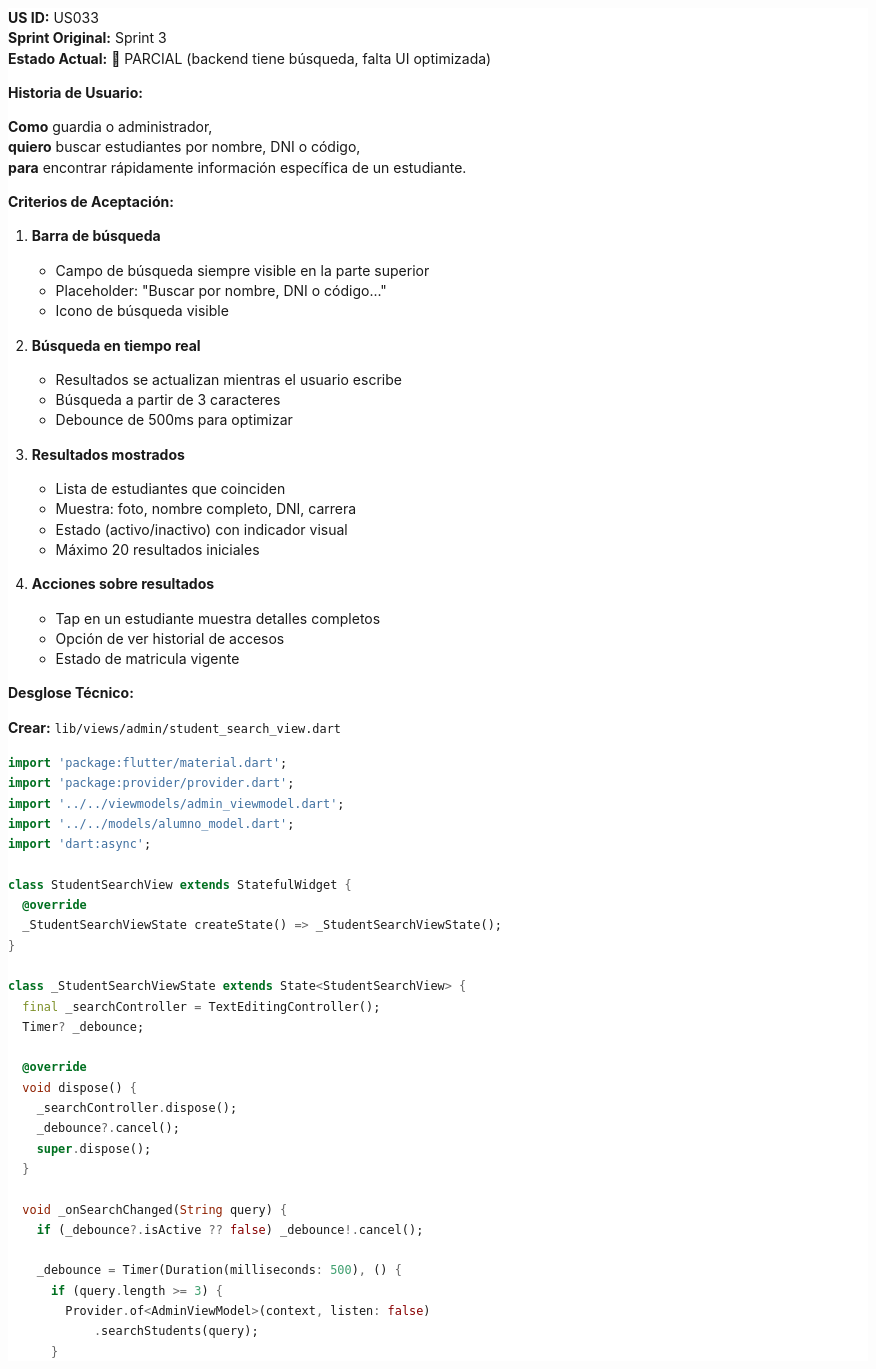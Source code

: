 **US ID:** US033  
**Sprint Original:** Sprint 3  
**Estado Actual:** 🔄 PARCIAL (backend tiene búsqueda, falta UI optimizada)

**Historia de Usuario:**

**Como** guardia o administrador,  
**quiero** buscar estudiantes por nombre, DNI o código,  
**para** encontrar rápidamente información específica de un estudiante.

**Criterios de Aceptación:**

1. **Barra de búsqueda**
   - Campo de búsqueda siempre visible en la parte superior
   - Placeholder: "Buscar por nombre, DNI o código..."
   - Icono de búsqueda visible

2. **Búsqueda en tiempo real**
   - Resultados se actualizan mientras el usuario escribe
   - Búsqueda a partir de 3 caracteres
   - Debounce de 500ms para optimizar

3. **Resultados mostrados**
   - Lista de estudiantes que coinciden
   - Muestra: foto, nombre completo, DNI, carrera
   - Estado (activo/inactivo) con indicador visual
   - Máximo 20 resultados iniciales

4. **Acciones sobre resultados**
   - Tap en un estudiante muestra detalles completos
   - Opción de ver historial de accesos
   - Estado de matricula vigente

**Desglose Técnico:**

**Crear:** `lib/views/admin/student_search_view.dart`

```dart
import 'package:flutter/material.dart';
import 'package:provider/provider.dart';
import '../../viewmodels/admin_viewmodel.dart';
import '../../models/alumno_model.dart';
import 'dart:async';

class StudentSearchView extends StatefulWidget {
  @override
  _StudentSearchViewState createState() => _StudentSearchViewState();
}

class _StudentSearchViewState extends State<StudentSearchView> {
  final _searchController = TextEditingController();
  Timer? _debounce;

  @override
  void dispose() {
    _searchController.dispose();
    _debounce?.cancel();
    super.dispose();
  }

  void _onSearchChanged(String query) {
    if (_debounce?.isActive ?? false) _debounce!.cancel();
    
    _debounce = Timer(Duration(milliseconds: 500), () {
      if (query.length >= 3) {
        Provider.of<AdminViewModel>(context, listen: false)
            .searchStudents(query);
      }
```